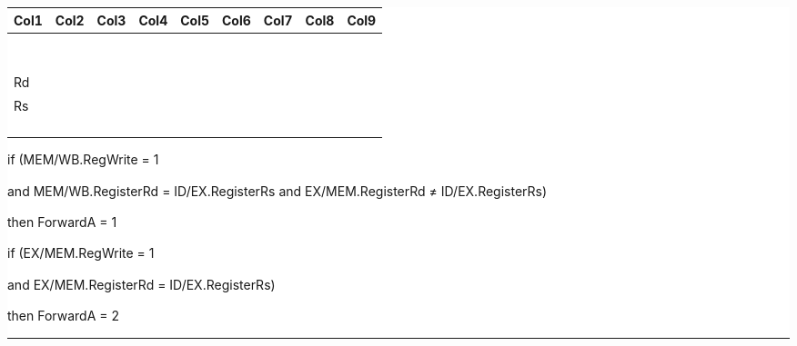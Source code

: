 |Col1|Col2|Col3|Col4|Col5|Col6|Col7|Col8|Col9|
|---|---|---|---|---|---|---|---|---|
||||||||||
||||||||||
||||||||||
||||||||||
||||||||||
||||||||||
||||||||||
||||||||||
|Rd|||||||||
|Rs|||||||||
||||||||||
||||||||||
||||||||||
||||||||||


if (MEM/WB.RegWrite = 1

and MEM/WB.RegisterRd = ID/EX.RegisterRs
and EX/MEM.RegisterRd ≠ ID/EX.RegisterRs)

then ForwardA = 1

if (EX/MEM.RegWrite = 1

and EX/MEM.RegisterRd = ID/EX.RegisterRs)

then ForwardA = 2


-----

